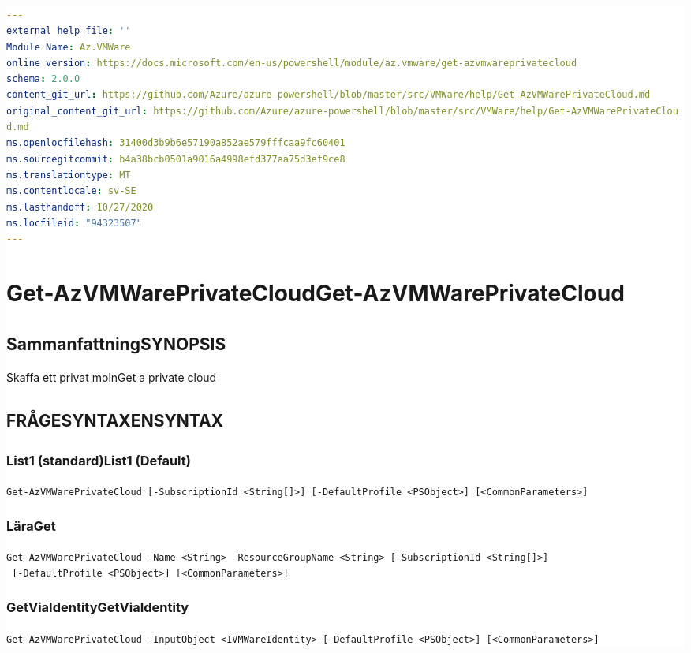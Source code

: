 ```yaml
---
external help file: ''
Module Name: Az.VMWare
online version: https://docs.microsoft.com/en-us/powershell/module/az.vmware/get-azvmwareprivatecloud
schema: 2.0.0
content_git_url: https://github.com/Azure/azure-powershell/blob/master/src/VMWare/help/Get-AzVMWarePrivateCloud.md
original_content_git_url: https://github.com/Azure/azure-powershell/blob/master/src/VMWare/help/Get-AzVMWarePrivateCloud.md
ms.openlocfilehash: 31400d3b9b6e57190a852ae579fffcaa9fc60401
ms.sourcegitcommit: b4a38bcb0501a9016a4998efd377aa75d3ef9ce8
ms.translationtype: MT
ms.contentlocale: sv-SE
ms.lasthandoff: 10/27/2020
ms.locfileid: "94323507"
---
```

# <span data-ttu-id="b29c5-101">Get-AzVMWarePrivateCloud</span><span class="sxs-lookup"><span data-stu-id="b29c5-101">Get-AzVMWarePrivateCloud</span></span>

## <span data-ttu-id="b29c5-102">Sammanfattning</span><span class="sxs-lookup"><span data-stu-id="b29c5-102">SYNOPSIS</span></span>
<span data-ttu-id="b29c5-103">Skaffa ett privat moln</span><span class="sxs-lookup"><span data-stu-id="b29c5-103">Get a private cloud</span></span>

## <span data-ttu-id="b29c5-104">FRÅGESYNTAXEN</span><span class="sxs-lookup"><span data-stu-id="b29c5-104">SYNTAX</span></span>

### <span data-ttu-id="b29c5-105">List1 (standard)</span><span class="sxs-lookup"><span data-stu-id="b29c5-105">List1 (Default)</span></span>
```
Get-AzVMWarePrivateCloud [-SubscriptionId <String[]>] [-DefaultProfile <PSObject>] [<CommonParameters>]
```

### <span data-ttu-id="b29c5-106">Lära</span><span class="sxs-lookup"><span data-stu-id="b29c5-106">Get</span></span>
```
Get-AzVMWarePrivateCloud -Name <String> -ResourceGroupName <String> [-SubscriptionId <String[]>]
 [-DefaultProfile <PSObject>] [<CommonParameters>]
```

### <span data-ttu-id="b29c5-107">GetViaIdentity</span><span class="sxs-lookup"><span data-stu-id="b29c5-107">GetViaIdentity</span></span>
```
Get-AzVMWarePrivateCloud -InputObject <IVMWareIdentity> [-DefaultProfile <PSObject>] [<CommonParameters>]
```
